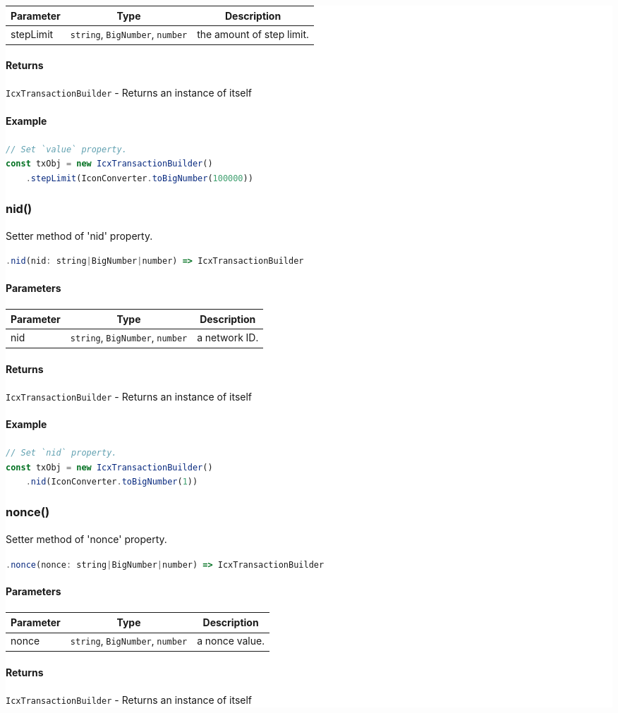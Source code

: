 | Parameter       | Type | Description |
| ------------- | ----------- | ----------- |
| stepLimit | `string`, `BigNumber`, `number` | the amount of step limit. |

#### Returns
`IcxTransactionBuilder` - Returns an instance of itself

#### Example
```javascript
// Set `value` property.
const txObj = new IcxTransactionBuilder()
    .stepLimit(IconConverter.toBigNumber(100000))
```

### nid()

Setter method of 'nid' property.

```javascript
.nid(nid: string|BigNumber|number) => IcxTransactionBuilder
```
#### Parameters

| Parameter       | Type | Description |
| ------------- | ----------- | ----------- |
| nid | `string`, `BigNumber`, `number` | a network ID. |

#### Returns
`IcxTransactionBuilder` - Returns an instance of itself

#### Example
```javascript
// Set `nid` property.
const txObj = new IcxTransactionBuilder()
    .nid(IconConverter.toBigNumber(1))
```

### nonce()

Setter method of 'nonce' property.

```javascript
.nonce(nonce: string|BigNumber|number) => IcxTransactionBuilder
```
#### Parameters

| Parameter       | Type | Description |
| ------------- | ----------- | ----------- |
| nonce | `string`, `BigNumber`, `number` | a nonce value. |

#### Returns
`IcxTransactionBuilder` - Returns an instance of itself
